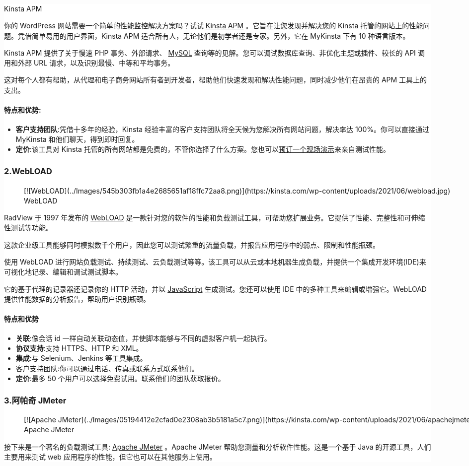 <figcaption id="caption-attachment-97523" class="wp-caption-text">Kinsta APM</figcaption>

</figure>

你的 WordPress 网站需要一个简单的性能监控解决方案吗？试试 [Kinsta APM](https://kinsta.com/apm-tool/) 。它旨在让您发现并解决您的 Kinsta 托管的网站上的性能问题。凭借简单易用的用户界面，Kinsta APM 适合所有人，无论他们是初学者还是专家。另外，它在 MyKinsta 下有 10 种语言版本。

Kinsta APM 提供了关于慢速 PHP 事务、外部请求、 [MySQL](https://kinsta.com/blog/mariadb-vs-mysql/) 查询等的见解。您可以调试数据库查询、非优化主题或插件、较长的 API 调用和外部 URL 请求，以及识别最慢、中等和平均事务。

这对每个人都有帮助，从代理和电子商务网站所有者到开发者，帮助他们快速发现和解决性能问题，同时减少他们在昂贵的 APM 工具上的支出。

#### 特点和优势:

*   **客户支持团队**:凭借十多年的经验，Kinsta 经验丰富的客户支持团队将全天候为您解决所有网站问题，解决率达 100%。你可以直接通过 MyKinsta 和他们聊天，得到即时回复。
*   **定价**:该工具对 Kinsta 托管的所有网站都是免费的，不管你选择了什么方案。您也可以[预订一个现场演示](https://kinsta.com/schedule-demo/)来亲自测试性能。

### 2.WebLOAD

<figure id="attachment_97525" aria-describedby="caption-attachment-97525" style="width: 1024px" class="wp-caption aligncenter">[![WebLOAD](../Images/545b303fb1a4e2685651af18ffc72aa8.png)](https://kinsta.com/wp-content/uploads/2021/06/webload.jpg)

<figcaption id="caption-attachment-97525" class="wp-caption-text">WebLOAD</figcaption>

</figure>

RadView 于 1997 年发布的 [WebLOAD](https://www.radview.com/) 是一款针对您的软件的性能和负载测试工具，可帮助您扩展业务。它提供了性能、完整性和可伸缩性测试等功能。

这款企业级工具能够同时模拟数千个用户，因此您可以测试繁重的流量负载，并报告应用程序中的弱点、限制和性能瓶颈。

使用 WebLOAD 进行网站负载测试、持续测试、云负载测试等等。该工具可以从云或本地机器生成负载，并提供一个集成开发环境(IDE)来可视化地记录、编辑和调试测试脚本。

它的基于代理的记录器还记录你的 HTTP 活动，并以 [JavaScript](https://kinsta.com/blog/javascript-libraries/) 生成测试。您还可以使用 IDE 中的多种工具来编辑或增强它。WebLOAD 提供性能数据的分析报告，帮助用户识别瓶颈。

#### 特点和优势

*   **关联**:像会话 id 一样自动关联动态值，并使脚本能够与不同的虚拟客户机一起执行。
*   **协议支持**:支持 HTTPS、HTTP 和 XML。
*   **集成**:与 Selenium、Jenkins 等工具集成。
*   客户支持团队:你可以通过电话、传真或联系方式联系他们。
*   **定价**:最多 50 个用户可以选择免费试用。联系他们的团队获取报价。

### 3.阿帕奇 JMeter

<figure id="attachment_97526" aria-describedby="caption-attachment-97526" style="width: 969px" class="wp-caption aligncenter">[![Apache JMeter](../Images/05194412e2cfad0e2308ab3b5181a5c7.png)](https://kinsta.com/wp-content/uploads/2021/06/apachejmeter.jpg)

<figcaption id="caption-attachment-97526" class="wp-caption-text">Apache JMeter</figcaption>

</figure>

接下来是一个著名的负载测试工具: [Apache JMeter](https://jmeter.apache.org/) 。Apache JMeter 帮助您测量和分析软件性能。这是一个基于 Java 的开源工具，人们主要用来测试 web 应用程序的性能，但它也可以在其他服务上使用。
